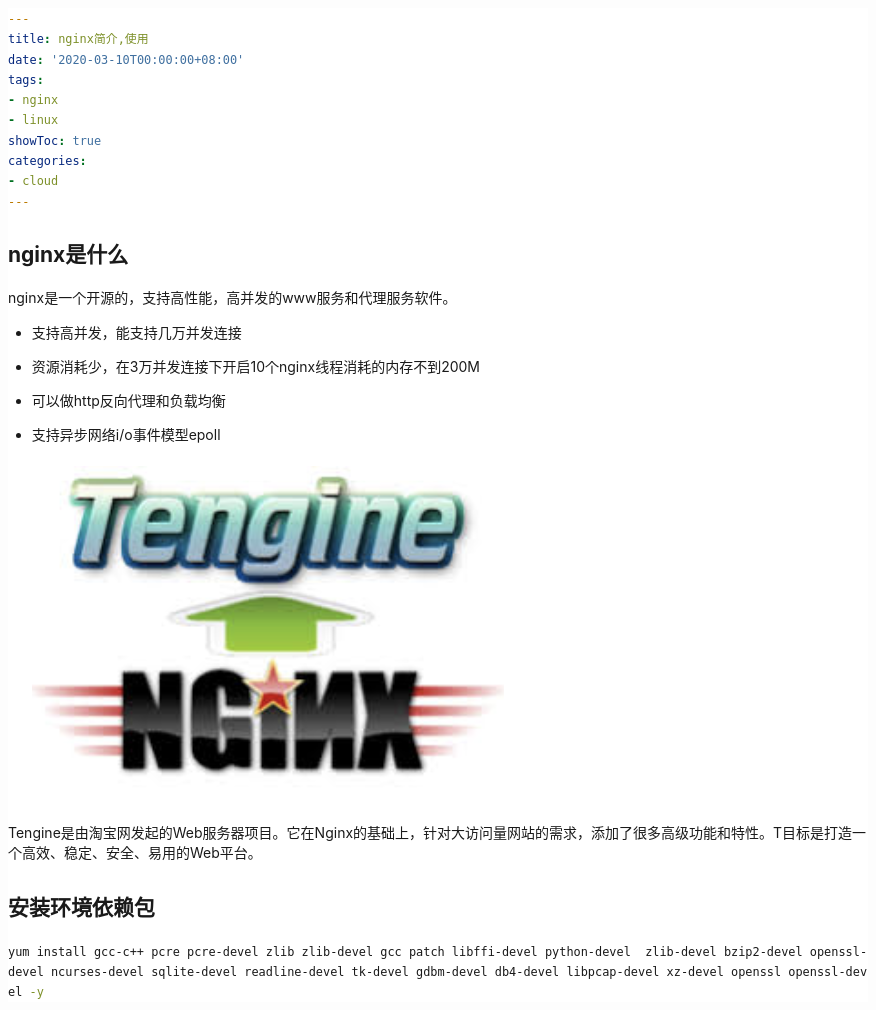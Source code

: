 ```yaml
---
title: nginx简介,使用
date: '2020-03-10T00:00:00+08:00'
tags:
- nginx
- linux
showToc: true
categories:
- cloud
---
```




## nginx是什么

nginx是一个开源的，支持高性能，高并发的www服务和代理服务软件。

*   支持高并发，能支持几万并发连接

*   资源消耗少，在3万并发连接下开启10个nginx线程消耗的内存不到200M

*   可以做http反向代理和负载均衡

*   支持异步网络i/o事件模型epoll

![](/images/dc084576-25fe-47fa-8e36-1d1fe8db3ec9.png)

Tengine是由淘宝网发起的Web服务器项目。它在Nginx的基础上，针对大访问量网站的需求，添加了很多高级功能和特性。T目标是打造一个高效、稳定、安全、易用的Web平台。

## 安装环境依赖包

```bash
yum install gcc-c++ pcre pcre-devel zlib zlib-devel gcc patch libffi-devel python-devel  zlib-devel bzip2-devel openssl-devel ncurses-devel sqlite-devel readline-devel tk-devel gdbm-devel db4-devel libpcap-devel xz-devel openssl openssl-devel -y
```
